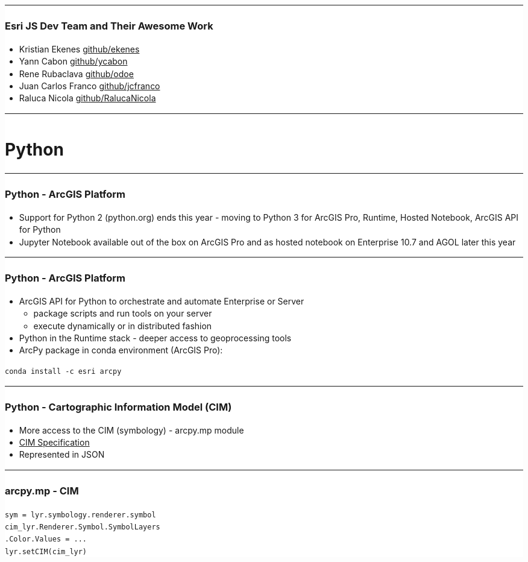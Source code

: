 ------

### Esri JS Dev Team and Their Awesome Work

- Kristian Ekenes [github/ekenes](https://github.com/ekenes)
- Yann Cabon [github/ycabon](https://github.com/ycabon)
- Rene Rubaclava [github/odoe](https://github.com/odoe)
- Juan Carlos Franco [github/jcfranco](https://github.com/jcfranco)
- Raluca Nicola [github/RalucaNicola](https://github.com/RalucaNicola)

---

[//]: # (NEW SECTION)

# Python

------

### Python - ArcGIS Platform

- Support for Python 2 (python.org) ends this year - moving to Python 3 for ArcGIS Pro, Runtime, Hosted Notebook, ArcGIS API for Python
- Jupyter Notebook available out of the box on ArcGIS Pro and as hosted notebook on Enterprise 10.7 and AGOL later this year

------

### Python - ArcGIS Platform

- ArcGIS API for Python to orchestrate and automate Enterprise or Server
  - package scripts and run tools on your server
  - execute dynamically or in distributed fashion
- Python in the Runtime stack - deeper access to geoprocessing tools
- ArcPy package in conda environment (ArcGIS Pro):

```
conda install -c esri arcpy
```

------

### Python - Cartographic Information Model (CIM)

- More access to the CIM (symbology) - arcpy.mp module
- [CIM Specification](https://github.com/Esri/cim-spec)
- Represented in JSON

------

### arcpy.mp - CIM

```
sym = lyr.symbology.renderer.symbol
cim_lyr.Renderer.Symbol.SymbolLayers
.Color.Values = ...
lyr.setCIM(cim_lyr)
```
